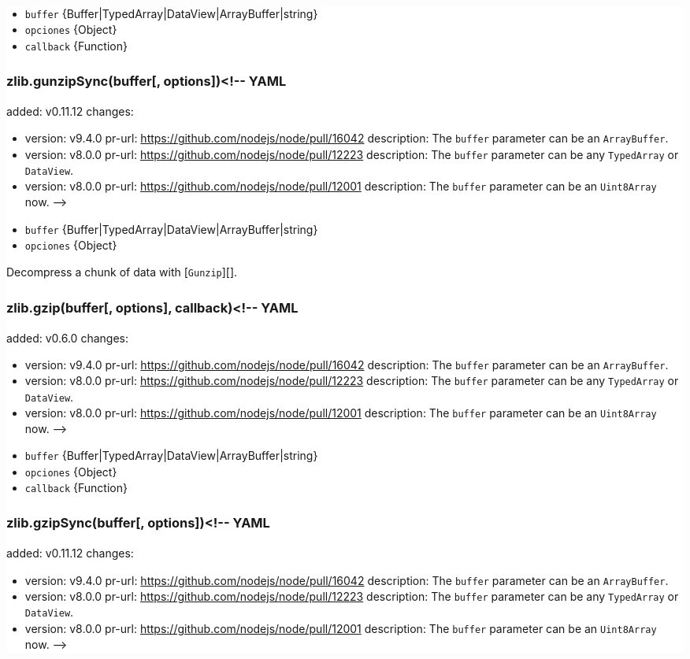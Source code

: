 * `buffer` {Buffer|TypedArray|DataView|ArrayBuffer|string}
* `opciones` {Object}
* `callback` {Function}

### zlib.gunzipSync(buffer[, options])<!-- YAML
added: v0.11.12
changes:

  - version: v9.4.0
    pr-url: https://github.com/nodejs/node/pull/16042
    description: The `buffer` parameter can be an `ArrayBuffer`.
  - version: v8.0.0
    pr-url: https://github.com/nodejs/node/pull/12223
    description: The `buffer` parameter can be any `TypedArray` or `DataView`.
  - version: v8.0.0
    pr-url: https://github.com/nodejs/node/pull/12001
    description: The `buffer` parameter can be an `Uint8Array` now.
-->

* `buffer` {Buffer|TypedArray|DataView|ArrayBuffer|string}
* `opciones` {Object}

Decompress a chunk of data with [`Gunzip`][].

### zlib.gzip(buffer[, options], callback)<!-- YAML
added: v0.6.0
changes:

  - version: v9.4.0
    pr-url: https://github.com/nodejs/node/pull/16042
    description: The `buffer` parameter can be an `ArrayBuffer`.
  - version: v8.0.0
    pr-url: https://github.com/nodejs/node/pull/12223
    description: The `buffer` parameter can be any `TypedArray` or `DataView`.
  - version: v8.0.0
    pr-url: https://github.com/nodejs/node/pull/12001
    description: The `buffer` parameter can be an `Uint8Array` now.
-->

* `buffer` {Buffer|TypedArray|DataView|ArrayBuffer|string}
* `opciones` {Object}
* `callback` {Function}

### zlib.gzipSync(buffer[, options])<!-- YAML
added: v0.11.12
changes:

  - version: v9.4.0
    pr-url: https://github.com/nodejs/node/pull/16042
    description: The `buffer` parameter can be an `ArrayBuffer`.
  - version: v8.0.0
    pr-url: https://github.com/nodejs/node/pull/12223
    description: The `buffer` parameter can be any `TypedArray` or `DataView`.
  - version: v8.0.0
    pr-url: https://github.com/nodejs/node/pull/12001
    description: The `buffer` parameter can be an `Uint8Array` now.
-->
